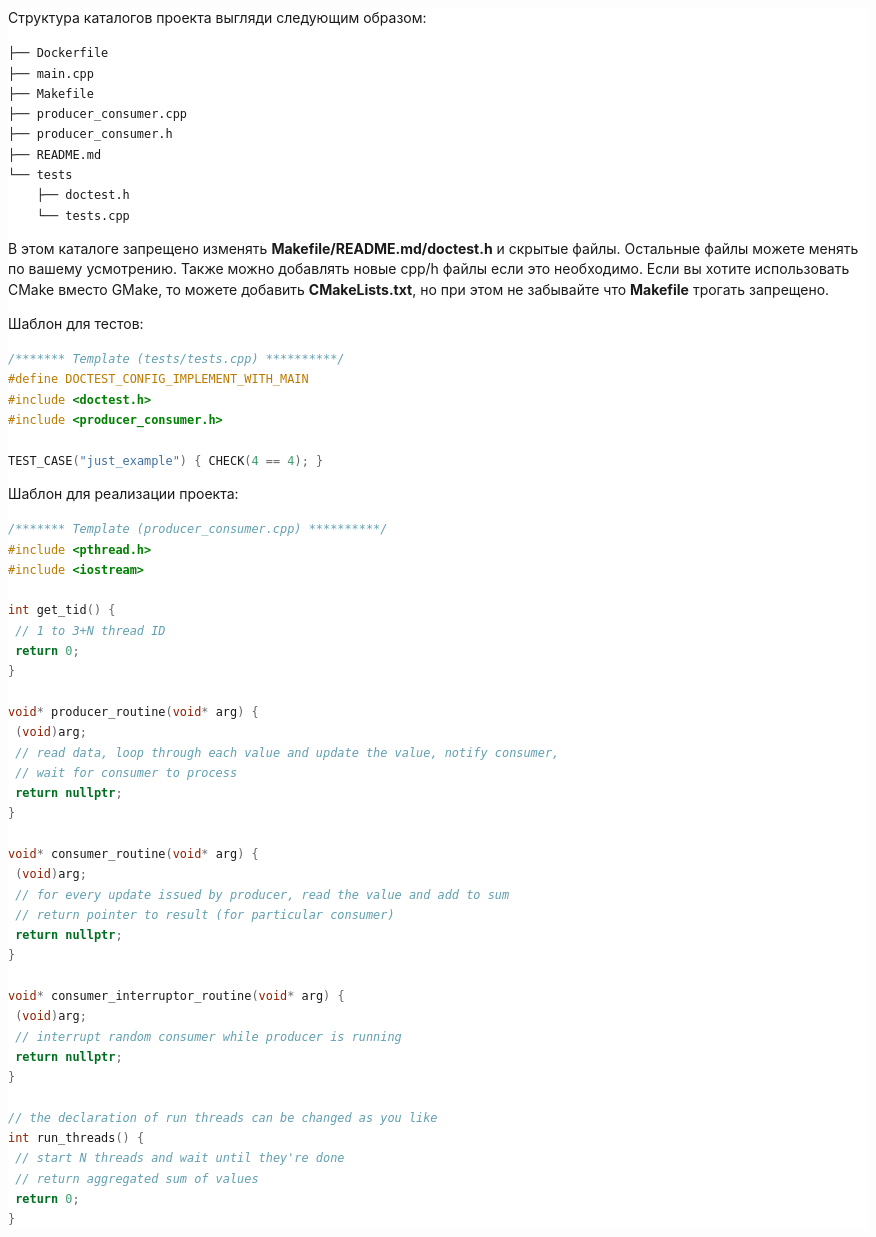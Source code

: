 Структура каталогов проекта выгляди следующим образом:
```
├── Dockerfile
├── main.cpp
├── Makefile
├── producer_consumer.cpp
├── producer_consumer.h
├── README.md
└── tests
    ├── doctest.h
    └── tests.cpp
```

В этом каталоге запрещено изменять **Makefile/README.md/doctest.h** и скрытые файлы. Остальные файлы можете менять по вашему усмотрению. Также можно добавлять новые cpp/h файлы если это необходимо. Если вы хотите использовать CMake вместо GMake, то можете добавить **CMakeLists.txt**, но при этом не забывайте что **Makefile** трогать запрещено.

Шаблон для тестов:
```cpp
/******* Template (tests/tests.cpp) **********/
#define DOCTEST_CONFIG_IMPLEMENT_WITH_MAIN
#include <doctest.h>
#include <producer_consumer.h>

TEST_CASE("just_example") { CHECK(4 == 4); }
```

Шаблон для реализации проекта:
```cpp
/******* Template (producer_consumer.cpp) **********/
#include <pthread.h>
#include <iostream>

int get_tid() {
 // 1 to 3+N thread ID
 return 0;
}

void* producer_routine(void* arg) {
 (void)arg;
 // read data, loop through each value and update the value, notify consumer,
 // wait for consumer to process
 return nullptr;
}

void* consumer_routine(void* arg) {
 (void)arg;
 // for every update issued by producer, read the value and add to sum
 // return pointer to result (for particular consumer)
 return nullptr;
}

void* consumer_interruptor_routine(void* arg) {
 (void)arg;
 // interrupt random consumer while producer is running
 return nullptr;
}

// the declaration of run threads can be changed as you like
int run_threads() {
 // start N threads and wait until they're done
 // return aggregated sum of values
 return 0;
}
```
